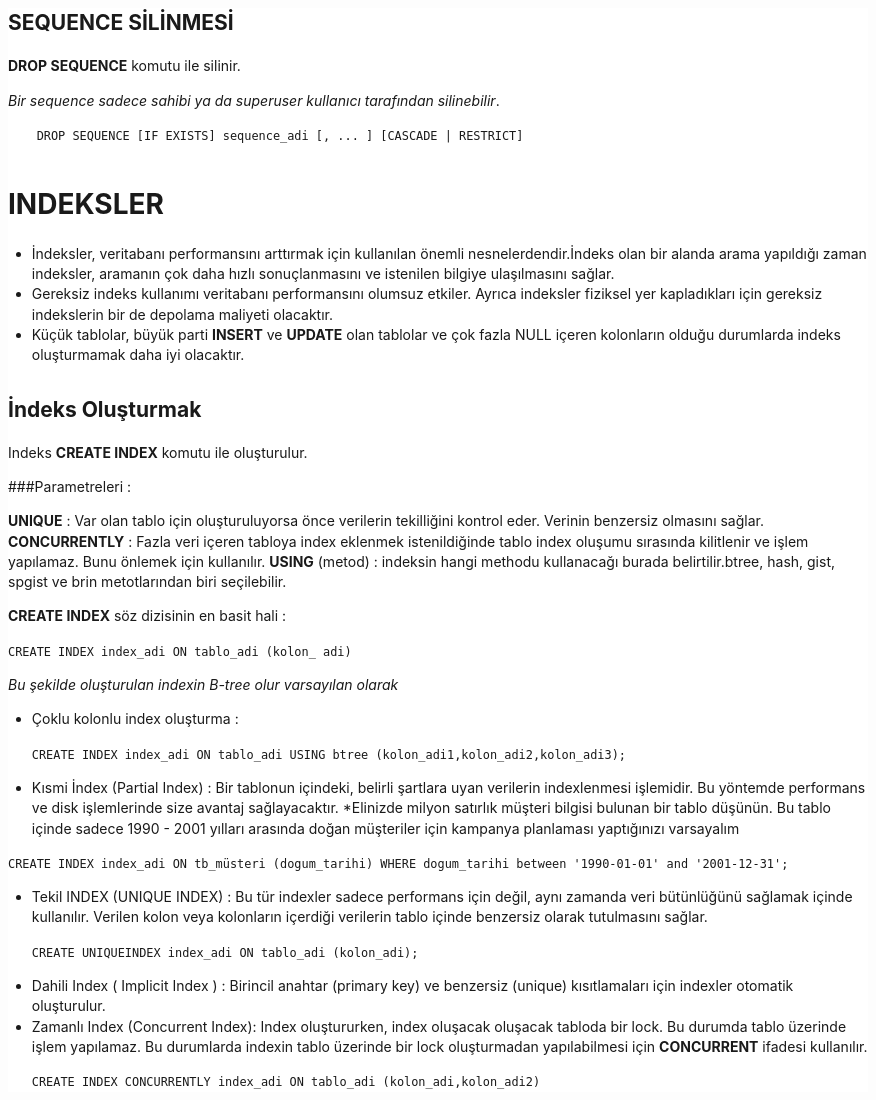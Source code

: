 ## SEQUENCE SİLİNMESİ

**DROP SEQUENCE** komutu ile silinir.

*Bir sequence sadece sahibi ya da superuser kullanıcı tarafından silinebilir*.
```
    DROP SEQUENCE [IF EXISTS] sequence_adi [, ... ] [CASCADE | RESTRICT] 
```

# INDEKSLER

* İndeksler, veritabanı performansını arttırmak için kullanılan önemli nesnelerdendir.İndeks olan bir alanda arama yapıldığı zaman indeksler, aramanın çok daha hızlı sonuçlanmasını ve istenilen bilgiye ulaşılmasını sağlar.
* Gereksiz indeks kullanımı veritabanı performansını olumsuz etkiler. Ayrıca indeksler fiziksel yer kapladıkları için gereksiz indekslerin bir de depolama maliyeti olacaktır.
* Küçük tablolar, büyük parti **INSERT** ve **UPDATE** olan tablolar ve çok fazla NULL içeren kolonların olduğu durumlarda indeks oluşturmamak daha iyi olacaktır.


## İndeks Oluşturmak 

Indeks **CREATE INDEX** komutu ile oluşturulur.

###Parametreleri :

**UNIQUE** : Var olan tablo için oluşturuluyorsa önce verilerin tekilliğini kontrol eder. Verinin benzersiz olmasını sağlar.
**CONCURRENTLY** : Fazla veri içeren tabloya index eklenmek istenildiğinde tablo index oluşumu sırasında kilitlenir ve işlem yapılamaz. Bunu önlemek için kullanılır.
**USING** (metod) : indeksin hangi methodu kullanacağı burada belirtilir.btree, hash, gist, spgist ve brin metotlarından biri seçilebilir.

**CREATE INDEX** söz dizisinin en basit hali : 
```
CREATE INDEX index_adi ON tablo_adi (kolon_ adi)
```
*Bu şekilde oluşturulan indexin B-tree olur varsayılan olarak*

* Çoklu kolonlu index oluşturma : 
  ```
  CREATE INDEX index_adi ON tablo_adi USING btree (kolon_adi1,kolon_adi2,kolon_adi3);
  ```
* Kısmi İndex (Partial Index) : Bir tablonun içindeki, belirli şartlara uyan verilerin indexlenmesi işlemidir. Bu yöntemde performans ve disk işlemlerinde size avantaj sağlayacaktır. 
*Elinizde milyon satırlık müşteri bilgisi bulunan bir tablo düşünün. Bu tablo içinde sadece 1990 - 2001 yılları arasında doğan müşteriler için kampanya planlaması yaptığınızı varsayalım  

```
CREATE INDEX index_adi ON tb_müsteri (dogum_tarihi) WHERE dogum_tarihi between '1990-01-01' and '2001-12-31';
```

* Tekil INDEX (UNIQUE INDEX) : Bu tür indexler sadece performans için değil, aynı zamanda veri bütünlüğünü sağlamak içinde kullanılır. Verilen kolon veya kolonların içerdiği verilerin tablo içinde benzersiz olarak tutulmasını sağlar.
  ```
  CREATE UNIQUEINDEX index_adi ON tablo_adi (kolon_adi);
  ```
* Dahili Index ( Implicit Index ) : Birincil anahtar (primary key) ve benzersiz (unique) kısıtlamaları için indexler otomatik oluşturulur.
* Zamanlı Index (Concurrent Index): Index oluştururken, index oluşacak oluşacak tabloda bir lock. Bu durumda tablo üzerinde işlem yapılamaz. Bu durumlarda indexin tablo üzerinde bir lock oluşturmadan yapılabilmesi için **CONCURRENT** ifadesi kullanılır.
  ```
  CREATE INDEX CONCURRENTLY index_adi ON tablo_adi (kolon_adi,kolon_adi2)
  ```